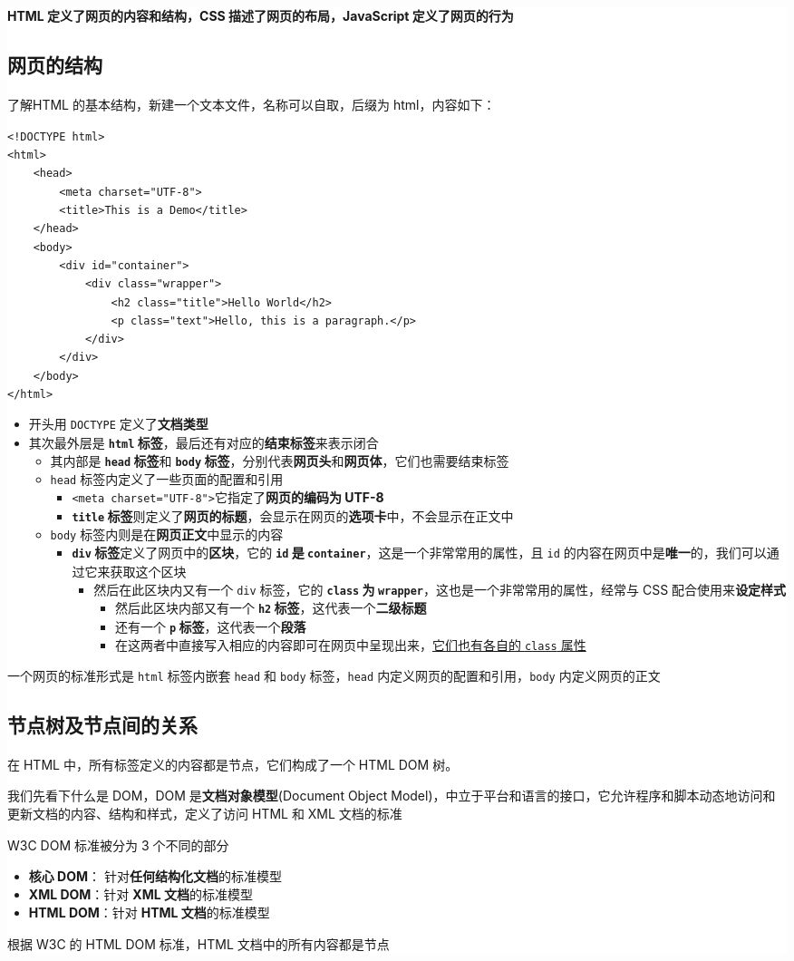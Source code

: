 **HTML 定义了网页的内容和结构，CSS 描述了网页的布局，JavaScript 定义了网页的行为**

## 网页的结构

了解HTML 的基本结构，新建一个文本文件，名称可以自取，后缀为 html，内容如下：

```
<!DOCTYPE html>
<html>
    <head>
        <meta charset="UTF-8">
        <title>This is a Demo</title>
    </head>
    <body>
        <div id="container">
            <div class="wrapper">
                <h2 class="title">Hello World</h2>
                <p class="text">Hello, this is a paragraph.</p>
            </div>
        </div>
    </body>
</html>
```

- 开头用 `DOCTYPE` 定义了**文档类型**
- 其次最外层是 **`html` 标签**，最后还有对应的**结束标签**来表示闭合
  - 其内部是 **`head` 标签**和 **`body` 标签**，分别代表**网页头**和**网页体**，它们也需要结束标签
  - `head` 标签内定义了一些页面的配置和引用
    - `<meta charset="UTF-8">`它指定了**网页的编码为 UTF-8**
    - **`title` 标签**则定义了**网页的标题**，会显示在网页的**选项卡**中，不会显示在正文中
  - `body` 标签内则是在**网页正文**中显示的内容
    - **`div` 标签**定义了网页中的**区块**，它的 **`id` 是 `container`**，这是一个非常常用的属性，且 `id` 的内容在网页中是**唯一**的，我们可以通过它来获取这个区块
      - 然后在此区块内又有一个 `div` 标签，它的 **`class` 为 `wrapper`**，这也是一个非常常用的属性，经常与 CSS 配合使用来**设定样式**
        - 然后此区块内部又有一个 **`h2` 标签**，这代表一个**二级标题**
        - 还有一个 **`p` 标签**，这代表一个**段落**
        - 在这两者中直接写入相应的内容即可在网页中呈现出来，<u>它们也有各自的 `class` 属性</u>

一个网页的标准形式是 `html` 标签内嵌套 `head` 和 `body` 标签，`head` 内定义网页的配置和引用，`body` 内定义网页的正文

## 节点树及节点间的关系

在 HTML 中，所有标签定义的内容都是节点，它们构成了一个 HTML DOM 树。

我们先看下什么是 DOM，DOM 是**文档对象模型**(Document Object Model)，中立于平台和语言的接口，它允许程序和脚本动态地访问和更新文档的内容、结构和样式，定义了访问 HTML 和 XML 文档的标准

W3C DOM 标准被分为 3 个不同的部分

- **核心 DOM**： 针对**任何结构化文档**的标准模型
- **XML DOM**：针对 **XML 文档**的标准模型
- **HTML DOM**：针对 **HTML 文档**的标准模型

根据 W3C 的 HTML DOM 标准，HTML 文档中的所有内容都是节点
